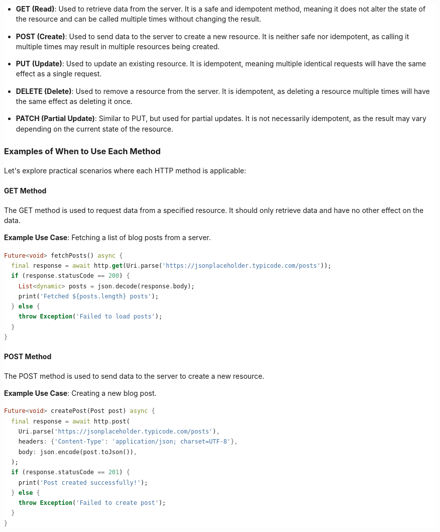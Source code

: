 - **GET (Read)**: Used to retrieve data from the server. It is a safe and idempotent method, meaning it does not alter the state of the resource and can be called multiple times without changing the result.

- **POST (Create)**: Used to send data to the server to create a new resource. It is neither safe nor idempotent, as calling it multiple times may result in multiple resources being created.

- **PUT (Update)**: Used to update an existing resource. It is idempotent, meaning multiple identical requests will have the same effect as a single request.

- **DELETE (Delete)**: Used to remove a resource from the server. It is idempotent, as deleting a resource multiple times will have the same effect as deleting it once.

- **PATCH (Partial Update)**: Similar to PUT, but used for partial updates. It is not necessarily idempotent, as the result may vary depending on the current state of the resource.

### Examples of When to Use Each Method

Let's explore practical scenarios where each HTTP method is applicable:

#### GET Method

The GET method is used to request data from a specified resource. It should only retrieve data and have no other effect on the data.

**Example Use Case**: Fetching a list of blog posts from a server.

```dart
Future<void> fetchPosts() async {
  final response = await http.get(Uri.parse('https://jsonplaceholder.typicode.com/posts'));
  if (response.statusCode == 200) {
    List<dynamic> posts = json.decode(response.body);
    print('Fetched ${posts.length} posts');
  } else {
    throw Exception('Failed to load posts');
  }
}
```

#### POST Method

The POST method is used to send data to the server to create a new resource.

**Example Use Case**: Creating a new blog post.

```dart
Future<void> createPost(Post post) async {
  final response = await http.post(
    Uri.parse('https://jsonplaceholder.typicode.com/posts'),
    headers: {'Content-Type': 'application/json; charset=UTF-8'},
    body: json.encode(post.toJson()),
  );
  if (response.statusCode == 201) {
    print('Post created successfully!');
  } else {
    throw Exception('Failed to create post');
  }
}
```

